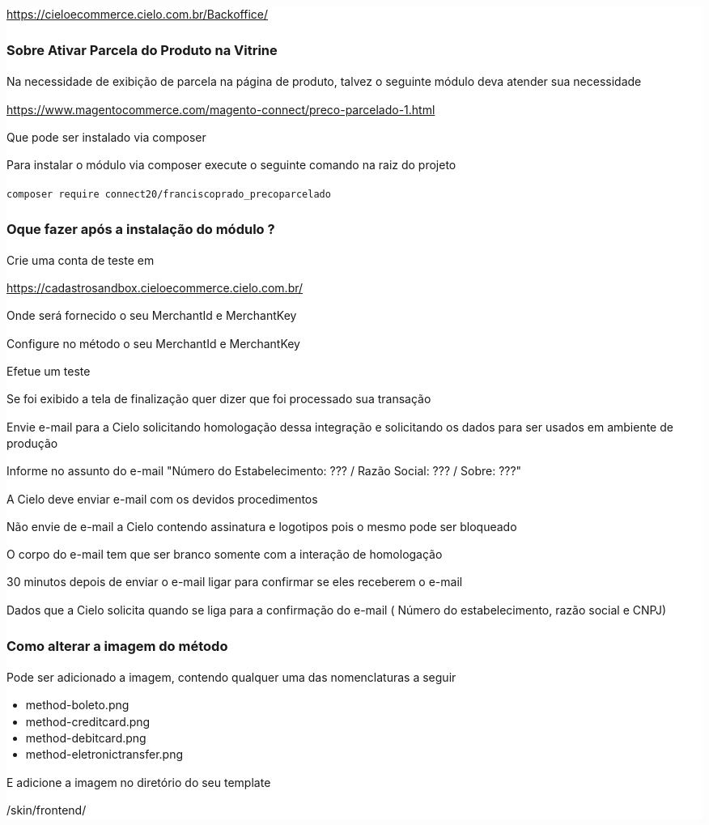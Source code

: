 https://cieloecommerce.cielo.com.br/Backoffice/

### Sobre Ativar Parcela do Produto na Vitrine

Na necessidade de exibição de parcela na página de produto, talvez o seguinte módulo deva atender sua necessidade

https://www.magentocommerce.com/magento-connect/preco-parcelado-1.html

Que pode ser instalado via composer

Para instalar o módulo via composer execute o seguinte comando na raiz do projeto

	composer require connect20/franciscoprado_precoparcelado

### Oque fazer após a instalação do módulo ?

Crie uma conta de teste em 

https://cadastrosandbox.cieloecommerce.cielo.com.br/

Onde será fornecido o seu MerchantId e MerchantKey

Configure no método o seu MerchantId e MerchantKey

Efetue um teste 

Se foi exibido a tela de finalização quer dizer que foi processado sua transação

Envie e-mail para a Cielo solicitando homologação dessa integração e solicitando os dados para ser usados em ambiente de produção

Informe no assunto do e-mail "Número do Estabelecimento: ??? / Razão Social: ??? / Sobre: ???"

A Cielo deve enviar e-mail com os devidos procedimentos

Não envie de e-mail a Cielo contendo assinatura e logotipos pois o mesmo pode ser bloqueado

O corpo do e-mail tem que ser branco somente com a interação de homologação

30 minutos depois de enviar o e-mail ligar para confirmar se eles receberem o e-mail

Dados que a Cielo solicita quando se liga para a confirmação do e-mail ( Número do estabelecimento, razão social e CNPJ)

### Como alterar a imagem do método

Pode ser adicionado a imagem, contendo qualquer uma das nomenclaturas a seguir

- method-boleto.png
- method-creditcard.png
- method-debitcard.png
- method-eletronictransfer.png

E adicione a imagem no diretório do seu template

/skin/frontend/<TEMPLATE>/default/images/mozg_cielo

### Dados de contato - Cielo
